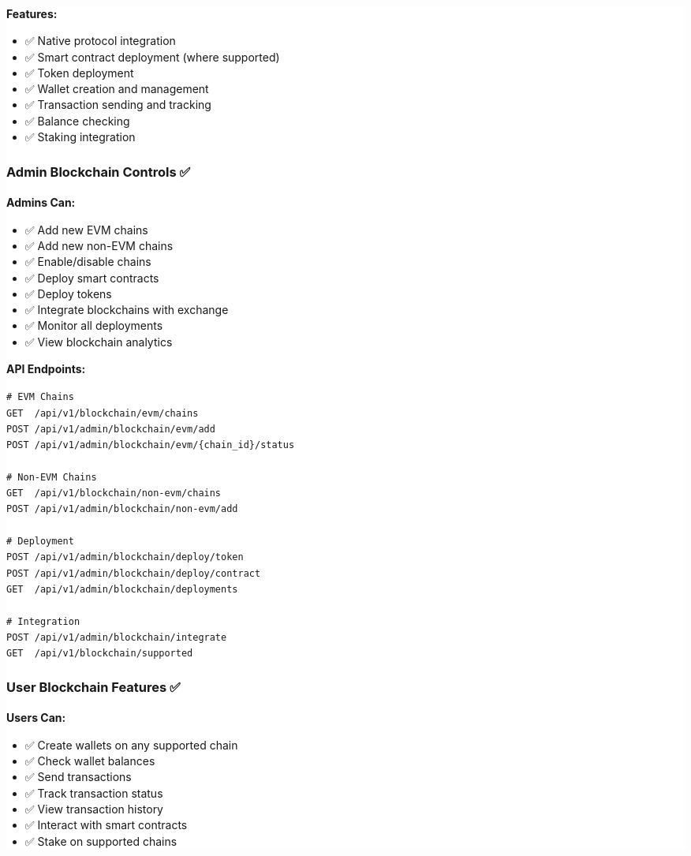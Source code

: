 **Features:**
- ✅ Native protocol integration
- ✅ Smart contract deployment (where supported)
- ✅ Token deployment
- ✅ Wallet creation and management
- ✅ Transaction sending and tracking
- ✅ Balance checking
- ✅ Staking integration

### Admin Blockchain Controls ✅

**Admins Can:**
- ✅ Add new EVM chains
- ✅ Add new non-EVM chains
- ✅ Enable/disable chains
- ✅ Deploy smart contracts
- ✅ Deploy tokens
- ✅ Integrate blockchains with exchange
- ✅ Monitor all deployments
- ✅ View blockchain analytics

**API Endpoints:**
```
# EVM Chains
GET  /api/v1/blockchain/evm/chains
POST /api/v1/admin/blockchain/evm/add
POST /api/v1/admin/blockchain/evm/{chain_id}/status

# Non-EVM Chains
GET  /api/v1/blockchain/non-evm/chains
POST /api/v1/admin/blockchain/non-evm/add

# Deployment
POST /api/v1/admin/blockchain/deploy/token
POST /api/v1/admin/blockchain/deploy/contract
GET  /api/v1/admin/blockchain/deployments

# Integration
POST /api/v1/admin/blockchain/integrate
GET  /api/v1/blockchain/supported
```

### User Blockchain Features ✅

**Users Can:**
- ✅ Create wallets on any supported chain
- ✅ Check wallet balances
- ✅ Send transactions
- ✅ Track transaction status
- ✅ View transaction history
- ✅ Interact with smart contracts
- ✅ Stake on supported chains
